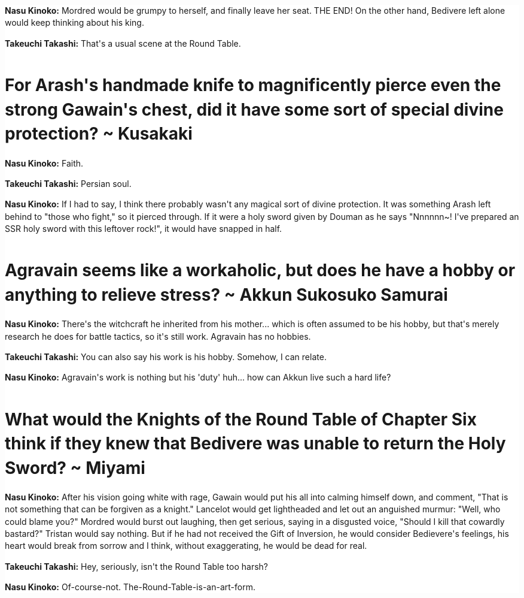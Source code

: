 **Nasu Kinoko:**  Mordred would be grumpy to herself, and finally leave her seat. THE END! On the other hand, Bedivere left alone would keep thinking about his king.  
  
**Takeuchi Takashi:**  That's a usual scene at the Round Table.  
  
# For Arash's handmade knife to magnificently pierce even the strong Gawain's chest, did it have some sort of special divine protection?  ~ Kusakaki  
  
**Nasu Kinoko:**  Faith.  
  
**Takeuchi Takashi:**  Persian soul.  
  
**Nasu Kinoko:**  If I had to say, I think there probably wasn't any magical sort of divine protection. It was something Arash left behind to "those who fight," so it pierced through. If it were a holy sword given by Douman as he says "Nnnnnn~! I've prepared an SSR holy sword with this leftover rock!", it would have snapped in half.  
  
# Agravain seems like a workaholic, but does he have a hobby or anything to relieve stress?  ~ Akkun Sukosuko Samurai  
  
**Nasu Kinoko:**  There's the witchcraft he inherited from his mother... which is often assumed to be his hobby, but that's merely research he does for battle tactics, so it's still work. Agravain has no hobbies.  
  
**Takeuchi Takashi:**  You can also say his work is his hobby. Somehow, I can relate.  
  
**Nasu Kinoko:**  Agravain's work is nothing but his 'duty' huh... how can Akkun live such a hard life?  
  
# What would the Knights of the Round Table of Chapter Six think if they knew that Bedivere was unable to return the Holy Sword?  ~ Miyami  
  
**Nasu Kinoko:**  After his vision going white with rage, Gawain would put his all into calming himself down, and comment, "That is not something that can be forgiven as a knight." Lancelot would get lightheaded and let out an anguished murmur: "Well, who could blame you?" Mordred would burst out laughing, then get serious, saying in a disgusted voice, "Should I kill that cowardly bastard?" Tristan would say nothing. But if he had not received the Gift of Inversion, he would consider Bedievere's feelings, his heart would break from sorrow and I think, without exaggerating, he would be dead for real.  
  
**Takeuchi Takashi:**  Hey, seriously, isn't the Round Table too harsh?  
  
**Nasu Kinoko:**  Of-course-not. The-Round-Table-is-an-art-form.  